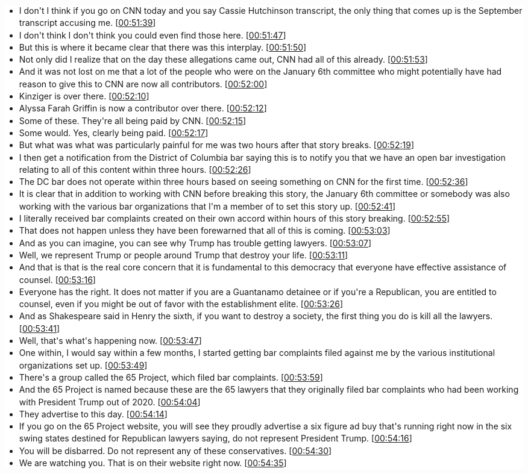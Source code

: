 *  I don't I think if you go on CNN today and you say Cassie Hutchinson transcript, the only thing that comes up is the September transcript accusing me. [[00:51:39](https://www.youtube.com/watch?v=Xin0OC5e66A&t=3099.84s)]
*  I don't think I don't think you could even find those here. [[00:51:47](https://www.youtube.com/watch?v=Xin0OC5e66A&t=3107.84s)]
*  But this is where it became clear that there was this interplay. [[00:51:50](https://www.youtube.com/watch?v=Xin0OC5e66A&t=3110.84s)]
*  Not only did I realize that on the day these allegations came out, CNN had all of this already. [[00:51:53](https://www.youtube.com/watch?v=Xin0OC5e66A&t=3113.84s)]
*  And it was not lost on me that a lot of the people who were on the January 6th committee who might potentially have had reason to give this to CNN are now all contributors. [[00:52:00](https://www.youtube.com/watch?v=Xin0OC5e66A&t=3120.84s)]
*  Kinziger is over there. [[00:52:10](https://www.youtube.com/watch?v=Xin0OC5e66A&t=3130.84s)]
*  Alyssa Farah Griffin is now a contributor over there. [[00:52:12](https://www.youtube.com/watch?v=Xin0OC5e66A&t=3132.84s)]
*  Some of these. They're all being paid by CNN. [[00:52:15](https://www.youtube.com/watch?v=Xin0OC5e66A&t=3135.84s)]
*  Some would. Yes, clearly being paid. [[00:52:17](https://www.youtube.com/watch?v=Xin0OC5e66A&t=3137.84s)]
*  But what was what was particularly painful for me was two hours after that story breaks. [[00:52:19](https://www.youtube.com/watch?v=Xin0OC5e66A&t=3139.84s)]
*  I then get a notification from the District of Columbia bar saying this is to notify you that we have an open bar investigation relating to all of this content within three hours. [[00:52:26](https://www.youtube.com/watch?v=Xin0OC5e66A&t=3146.84s)]
*  The DC bar does not operate within three hours based on seeing something on CNN for the first time. [[00:52:36](https://www.youtube.com/watch?v=Xin0OC5e66A&t=3156.84s)]
*  It is clear that in addition to working with CNN before breaking this story, the January 6th committee or somebody was also working with the various bar organizations that I'm a member of to set this story up. [[00:52:41](https://www.youtube.com/watch?v=Xin0OC5e66A&t=3161.84s)]
*  I literally received bar complaints created on their own accord within hours of this story breaking. [[00:52:55](https://www.youtube.com/watch?v=Xin0OC5e66A&t=3175.84s)]
*  That does not happen unless they have been forewarned that all of this is coming. [[00:53:03](https://www.youtube.com/watch?v=Xin0OC5e66A&t=3183.84s)]
*  And as you can imagine, you can see why Trump has trouble getting lawyers. [[00:53:07](https://www.youtube.com/watch?v=Xin0OC5e66A&t=3187.84s)]
*  Well, we represent Trump or people around Trump that destroy your life. [[00:53:11](https://www.youtube.com/watch?v=Xin0OC5e66A&t=3191.84s)]
*  And that is that is the real core concern that it is fundamental to this democracy that everyone have effective assistance of counsel. [[00:53:16](https://www.youtube.com/watch?v=Xin0OC5e66A&t=3196.84s)]
*  Everyone has the right. It does not matter if you are a Guantanamo detainee or if you're a Republican, you are entitled to counsel, even if you might be out of favor with the establishment elite. [[00:53:26](https://www.youtube.com/watch?v=Xin0OC5e66A&t=3206.84s)]
*  And as Shakespeare said in Henry the sixth, if you want to destroy a society, the first thing you do is kill all the lawyers. [[00:53:41](https://www.youtube.com/watch?v=Xin0OC5e66A&t=3221.84s)]
*  Well, that's what's happening now. [[00:53:47](https://www.youtube.com/watch?v=Xin0OC5e66A&t=3227.84s)]
*  One within, I would say within a few months, I started getting bar complaints filed against me by the various institutional organizations set up. [[00:53:49](https://www.youtube.com/watch?v=Xin0OC5e66A&t=3229.84s)]
*  There's a group called the 65 Project, which filed bar complaints. [[00:53:59](https://www.youtube.com/watch?v=Xin0OC5e66A&t=3239.84s)]
*  And the 65 Project is named because these are the 65 lawyers that they originally filed bar complaints who had been working with President Trump out of 2020. [[00:54:04](https://www.youtube.com/watch?v=Xin0OC5e66A&t=3244.84s)]
*  They advertise to this day. [[00:54:14](https://www.youtube.com/watch?v=Xin0OC5e66A&t=3254.84s)]
*  If you go on the 65 Project website, you will see they proudly advertise a six figure ad buy that's running right now in the six swing states destined for Republican lawyers saying, do not represent President Trump. [[00:54:16](https://www.youtube.com/watch?v=Xin0OC5e66A&t=3256.84s)]
*  You will be disbarred. Do not represent any of these conservatives. [[00:54:30](https://www.youtube.com/watch?v=Xin0OC5e66A&t=3270.84s)]
*  We are watching you. That is on their website right now. [[00:54:35](https://www.youtube.com/watch?v=Xin0OC5e66A&t=3275.84s)]